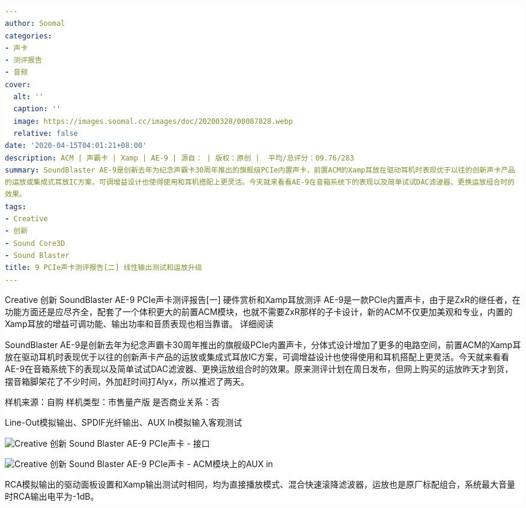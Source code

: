 ```yaml
---
author: Soomal
categories:
- 声卡
- 测评报告
- 音频
cover:
  alt: ''
  caption: ''
  image: https://images.soomal.cc/images/doc/20200328/00087828.webp
  relative: false
date: '2020-04-15T04:01:21+08:00'
description: ACM | 声霸卡 | Xamp | AE-9 | 源自： | 版权：原创 |  平均/总评分：09.76/283
summary: SoundBlaster AE-9是创新去年为纪念声霸卡30周年推出的旗舰级PCIe内置声卡，前置ACM的Xamp耳放在驱动耳机时表现优于以往的创新声卡产品的运放或集成式耳放IC方案，可调增益设计也使得使用和耳机搭配上更灵活。今天就来看看AE-9在音箱系统下的表现以及简单试试DAC滤波器、更换运放组合时的效果。
tags:
- Creative
- 创新
- Sound Core3D
- Sound Blaster
title: 9 PCIe声卡测评报告[二] 线性输出测试和运放升级
---
```


Creative 创新 SoundBlaster AE-9 PCIe声卡测评报告[一] 硬件赏析和Xamp耳放测评
AE-9是一款PCIe内置声卡，由于是ZxR的继任者，在功能方面还是应尽齐全，配套了一个体积更大的前置ACM模块，也就不需要ZxR那样的子卡设计，新的ACM不仅更加美观和专业，内置的Xamp耳放的增益可调功能、输出功率和音质表现也相当靠谱。
详细阅读



SoundBlaster AE-9是创新去年为纪念声霸卡30周年推出的旗舰级PCIe内置声卡，分体式设计增加了更多的电路空间，前置ACM的Xamp耳放在驱动耳机时表现优于以往的创新声卡产品的运放或集成式耳放IC方案，可调增益设计也使得使用和耳机搭配上更灵活。今天就来看看AE-9在音箱系统下的表现以及简单试试DAC滤波器、更换运放组合时的效果。原来测评计划在周日发布，但网上购买的运放昨天才到货，摆音箱脚架花了不少时间，外加赶时间打Alyx，所以推迟了两天。



样机来源：自购
样机类型：市售量产版
是否商业关系：否



Line-Out模拟输出、SPDIF光纤输出、AUX In模拟输入客观测试



![Creative 创新 Sound Blaster AE-9 PCIe声卡 - 接口](https://images.soomal.cc/images/doc/20200328/00087831_01.webp)



![Creative 创新 Sound Blaster AE-9 PCIe声卡 - ACM模块上的AUX in](https://images.soomal.cc/images/doc/20200328/00087840_01.webp)



RCA模拟输出的驱动面板设置和Xamp输出测试时相同，均为直接播放模式、混合快速滚降滤波器，运放也是原厂标配组合，系统最大音量时RCA输出电平为-1dB。

